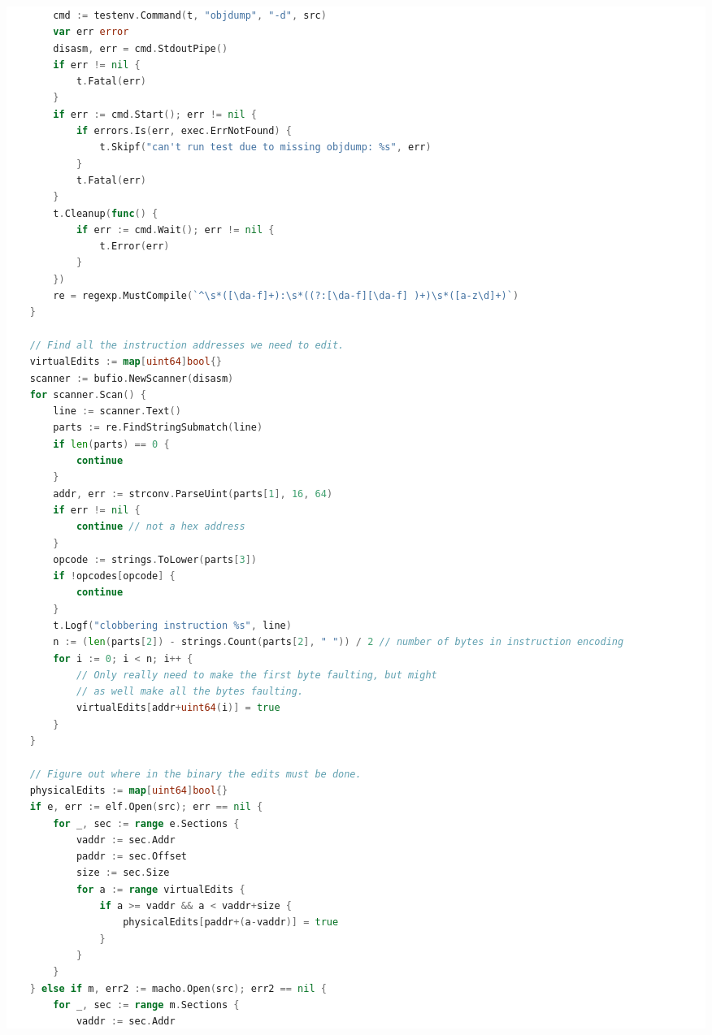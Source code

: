 ```go
		cmd := testenv.Command(t, "objdump", "-d", src)
		var err error
		disasm, err = cmd.StdoutPipe()
		if err != nil {
			t.Fatal(err)
		}
		if err := cmd.Start(); err != nil {
			if errors.Is(err, exec.ErrNotFound) {
				t.Skipf("can't run test due to missing objdump: %s", err)
			}
			t.Fatal(err)
		}
		t.Cleanup(func() {
			if err := cmd.Wait(); err != nil {
				t.Error(err)
			}
		})
		re = regexp.MustCompile(`^\s*([\da-f]+):\s*((?:[\da-f][\da-f] )+)\s*([a-z\d]+)`)
	}

	// Find all the instruction addresses we need to edit.
	virtualEdits := map[uint64]bool{}
	scanner := bufio.NewScanner(disasm)
	for scanner.Scan() {
		line := scanner.Text()
		parts := re.FindStringSubmatch(line)
		if len(parts) == 0 {
			continue
		}
		addr, err := strconv.ParseUint(parts[1], 16, 64)
		if err != nil {
			continue // not a hex address
		}
		opcode := strings.ToLower(parts[3])
		if !opcodes[opcode] {
			continue
		}
		t.Logf("clobbering instruction %s", line)
		n := (len(parts[2]) - strings.Count(parts[2], " ")) / 2 // number of bytes in instruction encoding
		for i := 0; i < n; i++ {
			// Only really need to make the first byte faulting, but might
			// as well make all the bytes faulting.
			virtualEdits[addr+uint64(i)] = true
		}
	}

	// Figure out where in the binary the edits must be done.
	physicalEdits := map[uint64]bool{}
	if e, err := elf.Open(src); err == nil {
		for _, sec := range e.Sections {
			vaddr := sec.Addr
			paddr := sec.Offset
			size := sec.Size
			for a := range virtualEdits {
				if a >= vaddr && a < vaddr+size {
					physicalEdits[paddr+(a-vaddr)] = true
				}
			}
		}
	} else if m, err2 := macho.Open(src); err2 == nil {
		for _, sec := range m.Sections {
			vaddr := sec.Addr
```